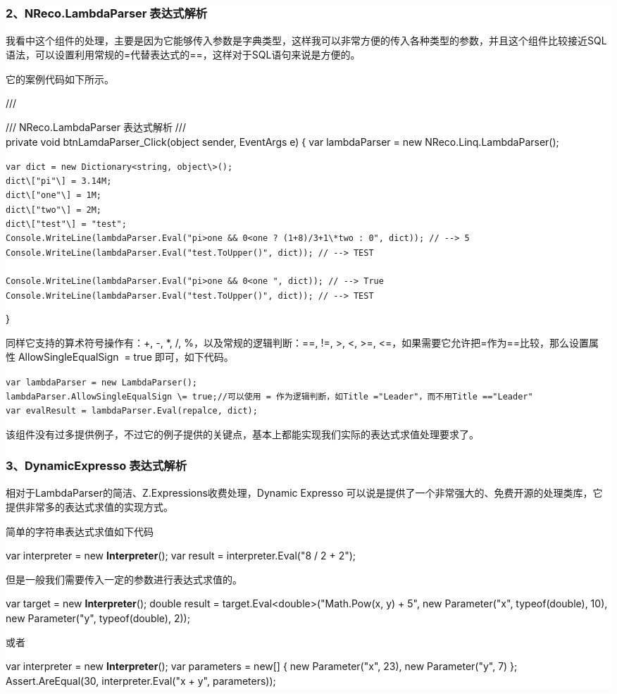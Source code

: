 ### 2、NReco.LambdaParser 表达式解析

我看中这个组件的处理，主要是因为它能够传入参数是字典类型，这样我可以非常方便的传入各种类型的参数，并且这个组件比较接近SQL语法，可以设置利用常规的=代替表达式的==，这样对于SQL语句来说是方便的。

它的案例代码如下所示。

/// <summary>
/// NReco.LambdaParser 表达式解析
/// </summary>
private void btnLamdaParser\_Click(object sender, EventArgs e)
{
    var lambdaParser = new NReco.Linq.LambdaParser();

    var dict = new Dictionary<string, object\>();
    dict\["pi"\] = 3.14M;
    dict\["one"\] = 1M;
    dict\["two"\] = 2M;
    dict\["test"\] = "test";
    Console.WriteLine(lambdaParser.Eval("pi>one && 0<one ? (1+8)/3+1\*two : 0", dict)); // --> 5
    Console.WriteLine(lambdaParser.Eval("test.ToUpper()", dict)); // --> TEST

    Console.WriteLine(lambdaParser.Eval("pi>one && 0<one ", dict)); // --> True
    Console.WriteLine(lambdaParser.Eval("test.ToUpper()", dict)); // --> TEST
}

同样它支持的算术符号操作有：+, -, \*, /, %，以及常规的逻辑判断：==, !=, >, <, >=, <=，如果需要它允许把=作为==比较，那么设置属性 AllowSingleEqualSign  = true 即可，如下代码。

    var lambdaParser = new LambdaParser();
    lambdaParser.AllowSingleEqualSign \= true;//可以使用 = 作为逻辑判断，如Title ="Leader"，而不用Title =="Leader"
    var evalResult = lambdaParser.Eval(repalce, dict);

该组件没有过多提供例子，不过它的例子提供的关键点，基本上都能实现我们实际的表达式求值处理要求了。 

### 3、DynamicExpresso 表达式解析

相对于LambdaParser的简洁、Z.Expressions收费处理，Dynamic Expresso 可以说是提供了一个非常强大的、免费开源的处理类库，它提供非常多的表达式求值的实现方式。

简单的字符串表达式求值如下代码

var interpreter = new **Interpreter**();
var result = interpreter.Eval("8 / 2 + 2");

但是一般我们需要传入一定的参数进行表达式求值的。

var target = new **Interpreter**();
double result = target.Eval<double\>("Math.Pow(x, y) + 5",
     new Parameter("x", typeof(double), 10),
     new Parameter("y", typeof(double), 2));

或者

var interpreter = new **Interpreter**();
var parameters = new\[\] {
    new Parameter("x", 23),
    new Parameter("y", 7)
};
Assert.AreEqual(30, interpreter.Eval("x + y", parameters));
